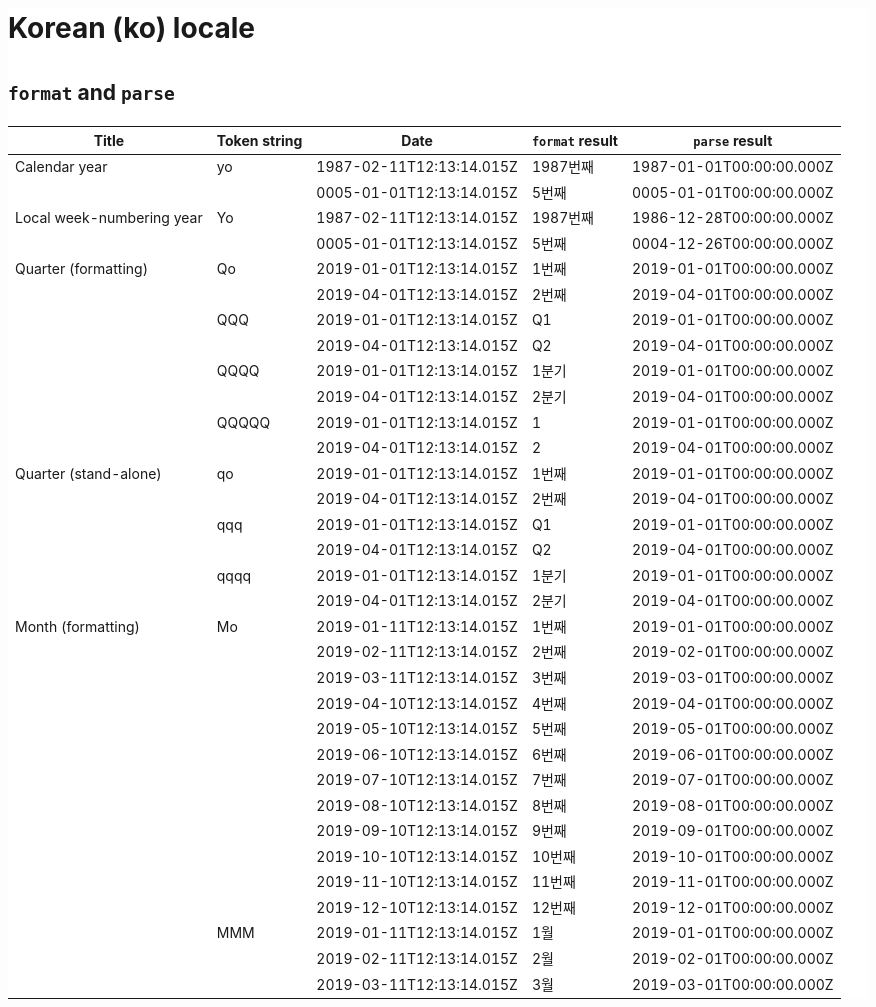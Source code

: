 # Korean (ko) locale

## `format` and `parse`

| Title                           | Token string | Date                     | `format` result                                       | `parse` result           |
| ------------------------------- | ------------ | ------------------------ | ----------------------------------------------------- | ------------------------ |
| Calendar year                   | yo           | 1987-02-11T12:13:14.015Z | 1987번째                                              | 1987-01-01T00:00:00.000Z |
|                                 |              | 0005-01-01T12:13:14.015Z | 5번째                                                 | 0005-01-01T00:00:00.000Z |
| Local week-numbering year       | Yo           | 1987-02-11T12:13:14.015Z | 1987번째                                              | 1986-12-28T00:00:00.000Z |
|                                 |              | 0005-01-01T12:13:14.015Z | 5번째                                                 | 0004-12-26T00:00:00.000Z |
| Quarter (formatting)            | Qo           | 2019-01-01T12:13:14.015Z | 1번째                                                 | 2019-01-01T00:00:00.000Z |
|                                 |              | 2019-04-01T12:13:14.015Z | 2번째                                                 | 2019-04-01T00:00:00.000Z |
|                                 | QQQ          | 2019-01-01T12:13:14.015Z | Q1                                                    | 2019-01-01T00:00:00.000Z |
|                                 |              | 2019-04-01T12:13:14.015Z | Q2                                                    | 2019-04-01T00:00:00.000Z |
|                                 | QQQQ         | 2019-01-01T12:13:14.015Z | 1분기                                                 | 2019-01-01T00:00:00.000Z |
|                                 |              | 2019-04-01T12:13:14.015Z | 2분기                                                 | 2019-04-01T00:00:00.000Z |
|                                 | QQQQQ        | 2019-01-01T12:13:14.015Z | 1                                                     | 2019-01-01T00:00:00.000Z |
|                                 |              | 2019-04-01T12:13:14.015Z | 2                                                     | 2019-04-01T00:00:00.000Z |
| Quarter (stand-alone)           | qo           | 2019-01-01T12:13:14.015Z | 1번째                                                 | 2019-01-01T00:00:00.000Z |
|                                 |              | 2019-04-01T12:13:14.015Z | 2번째                                                 | 2019-04-01T00:00:00.000Z |
|                                 | qqq          | 2019-01-01T12:13:14.015Z | Q1                                                    | 2019-01-01T00:00:00.000Z |
|                                 |              | 2019-04-01T12:13:14.015Z | Q2                                                    | 2019-04-01T00:00:00.000Z |
|                                 | qqqq         | 2019-01-01T12:13:14.015Z | 1분기                                                 | 2019-01-01T00:00:00.000Z |
|                                 |              | 2019-04-01T12:13:14.015Z | 2분기                                                 | 2019-04-01T00:00:00.000Z |
| Month (formatting)              | Mo           | 2019-01-11T12:13:14.015Z | 1번째                                                 | 2019-01-01T00:00:00.000Z |
|                                 |              | 2019-02-11T12:13:14.015Z | 2번째                                                 | 2019-02-01T00:00:00.000Z |
|                                 |              | 2019-03-11T12:13:14.015Z | 3번째                                                 | 2019-03-01T00:00:00.000Z |
|                                 |              | 2019-04-10T12:13:14.015Z | 4번째                                                 | 2019-04-01T00:00:00.000Z |
|                                 |              | 2019-05-10T12:13:14.015Z | 5번째                                                 | 2019-05-01T00:00:00.000Z |
|                                 |              | 2019-06-10T12:13:14.015Z | 6번째                                                 | 2019-06-01T00:00:00.000Z |
|                                 |              | 2019-07-10T12:13:14.015Z | 7번째                                                 | 2019-07-01T00:00:00.000Z |
|                                 |              | 2019-08-10T12:13:14.015Z | 8번째                                                 | 2019-08-01T00:00:00.000Z |
|                                 |              | 2019-09-10T12:13:14.015Z | 9번째                                                 | 2019-09-01T00:00:00.000Z |
|                                 |              | 2019-10-10T12:13:14.015Z | 10번째                                                | 2019-10-01T00:00:00.000Z |
|                                 |              | 2019-11-10T12:13:14.015Z | 11번째                                                | 2019-11-01T00:00:00.000Z |
|                                 |              | 2019-12-10T12:13:14.015Z | 12번째                                                | 2019-12-01T00:00:00.000Z |
|                                 | MMM          | 2019-01-11T12:13:14.015Z | 1월                                                   | 2019-01-01T00:00:00.000Z |
|                                 |              | 2019-02-11T12:13:14.015Z | 2월                                                   | 2019-02-01T00:00:00.000Z |
|                                 |              | 2019-03-11T12:13:14.015Z | 3월                                                   | 2019-03-01T00:00:00.000Z |